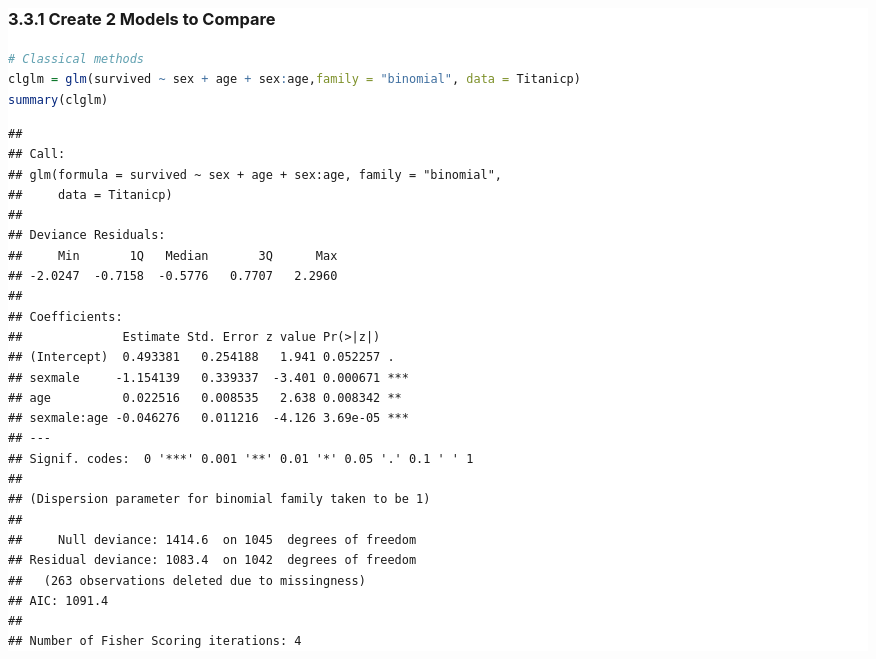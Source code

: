 ### 3.3.1 Create 2 Models to Compare

``` r
# Classical methods 
clglm = glm(survived ~ sex + age + sex:age,family = "binomial", data = Titanicp)
summary(clglm)
```

    ## 
    ## Call:
    ## glm(formula = survived ~ sex + age + sex:age, family = "binomial", 
    ##     data = Titanicp)
    ## 
    ## Deviance Residuals: 
    ##     Min       1Q   Median       3Q      Max  
    ## -2.0247  -0.7158  -0.5776   0.7707   2.2960  
    ## 
    ## Coefficients:
    ##              Estimate Std. Error z value Pr(>|z|)    
    ## (Intercept)  0.493381   0.254188   1.941 0.052257 .  
    ## sexmale     -1.154139   0.339337  -3.401 0.000671 ***
    ## age          0.022516   0.008535   2.638 0.008342 ** 
    ## sexmale:age -0.046276   0.011216  -4.126 3.69e-05 ***
    ## ---
    ## Signif. codes:  0 '***' 0.001 '**' 0.01 '*' 0.05 '.' 0.1 ' ' 1
    ## 
    ## (Dispersion parameter for binomial family taken to be 1)
    ## 
    ##     Null deviance: 1414.6  on 1045  degrees of freedom
    ## Residual deviance: 1083.4  on 1042  degrees of freedom
    ##   (263 observations deleted due to missingness)
    ## AIC: 1091.4
    ## 
    ## Number of Fisher Scoring iterations: 4
